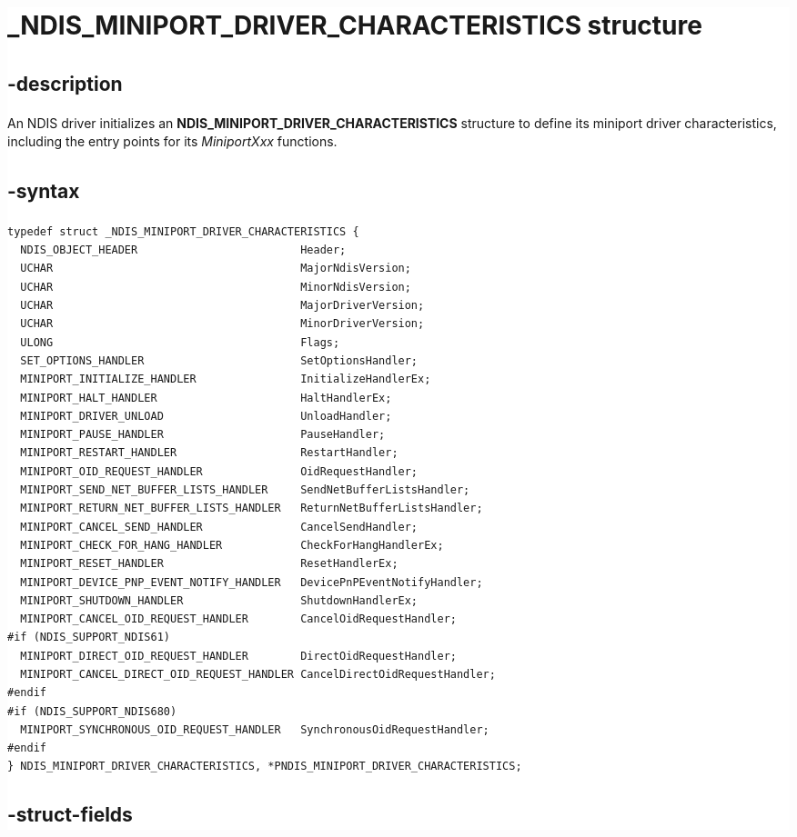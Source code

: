 
# _NDIS_MINIPORT_DRIVER_CHARACTERISTICS structure


## -description


An NDIS driver initializes an <b>NDIS_MINIPORT_DRIVER_CHARACTERISTICS</b> structure to define its miniport
  driver characteristics, including the entry points for its 
  <i>MiniportXxx</i> functions.


## -syntax


````
typedef struct _NDIS_MINIPORT_DRIVER_CHARACTERISTICS {
  NDIS_OBJECT_HEADER                         Header;
  UCHAR                                      MajorNdisVersion;
  UCHAR                                      MinorNdisVersion;
  UCHAR                                      MajorDriverVersion;
  UCHAR                                      MinorDriverVersion;
  ULONG                                      Flags;
  SET_OPTIONS_HANDLER                        SetOptionsHandler;
  MINIPORT_INITIALIZE_HANDLER                InitializeHandlerEx;
  MINIPORT_HALT_HANDLER                      HaltHandlerEx;
  MINIPORT_DRIVER_UNLOAD                     UnloadHandler;
  MINIPORT_PAUSE_HANDLER                     PauseHandler;
  MINIPORT_RESTART_HANDLER                   RestartHandler;
  MINIPORT_OID_REQUEST_HANDLER               OidRequestHandler;
  MINIPORT_SEND_NET_BUFFER_LISTS_HANDLER     SendNetBufferListsHandler;
  MINIPORT_RETURN_NET_BUFFER_LISTS_HANDLER   ReturnNetBufferListsHandler;
  MINIPORT_CANCEL_SEND_HANDLER               CancelSendHandler;
  MINIPORT_CHECK_FOR_HANG_HANDLER            CheckForHangHandlerEx;
  MINIPORT_RESET_HANDLER                     ResetHandlerEx;
  MINIPORT_DEVICE_PNP_EVENT_NOTIFY_HANDLER   DevicePnPEventNotifyHandler;
  MINIPORT_SHUTDOWN_HANDLER                  ShutdownHandlerEx;
  MINIPORT_CANCEL_OID_REQUEST_HANDLER        CancelOidRequestHandler;
#if (NDIS_SUPPORT_NDIS61)
  MINIPORT_DIRECT_OID_REQUEST_HANDLER        DirectOidRequestHandler;
  MINIPORT_CANCEL_DIRECT_OID_REQUEST_HANDLER CancelDirectOidRequestHandler;
#endif 
#if (NDIS_SUPPORT_NDIS680)
  MINIPORT_SYNCHRONOUS_OID_REQUEST_HANDLER   SynchronousOidRequestHandler;
#endif 
} NDIS_MINIPORT_DRIVER_CHARACTERISTICS, *PNDIS_MINIPORT_DRIVER_CHARACTERISTICS;
````


## -struct-fields
